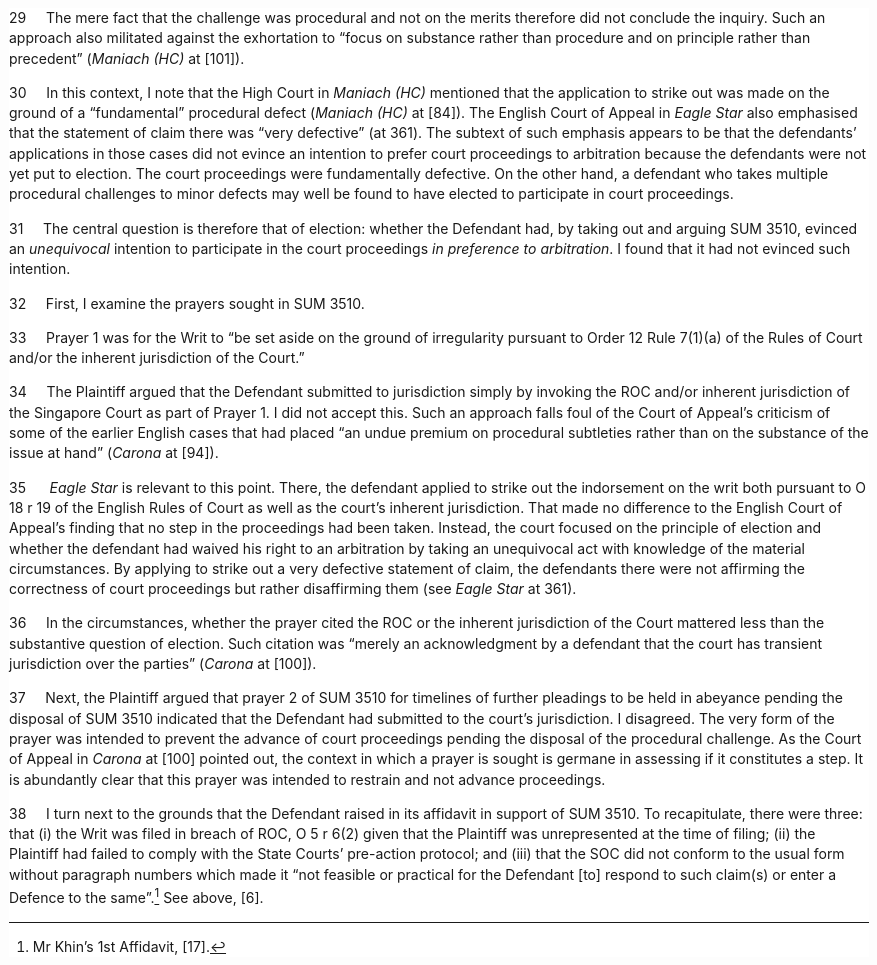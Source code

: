 29     The mere fact that the challenge was procedural and not on the merits therefore did not conclude the inquiry. Such an approach also militated against the exhortation to “focus on substance rather than procedure and on principle rather than precedent” (_Maniach (HC)_ at \[101\]).

30     In this context, I note that the High Court in _Maniach (HC)_ mentioned that the application to strike out was made on the ground of a “fundamental” procedural defect (_Maniach (HC)_ at \[84\]). The English Court of Appeal in _Eagle Star_ also emphasised that the statement of claim there was “very defective” (at 361). The subtext of such emphasis appears to be that the defendants’ applications in those cases did not evince an intention to prefer court proceedings to arbitration because the defendants were not yet put to election. The court proceedings were fundamentally defective. On the other hand, a defendant who takes multiple procedural challenges to minor defects may well be found to have elected to participate in court proceedings.

31     The central question is therefore that of election: whether the Defendant had, by taking out and arguing SUM 3510, evinced an _unequivocal_ intention to participate in the court proceedings _in preference to arbitration_. I found that it had not evinced such intention.

32     First, I examine the prayers sought in SUM 3510.

33     Prayer 1 was for the Writ to “be set aside on the ground of irregularity pursuant to Order 12 Rule 7(1)(a) of the Rules of Court and/or the inherent jurisdiction of the Court.”

34     The Plaintiff argued that the Defendant submitted to jurisdiction simply by invoking the ROC and/or inherent jurisdiction of the Singapore Court as part of Prayer 1. I did not accept this. Such an approach falls foul of the Court of Appeal’s criticism of some of the earlier English cases that had placed “an undue premium on procedural subtleties rather than on the substance of the issue at hand” (_Carona_ at \[94\]).

35      _Eagle Star_ is relevant to this point. There, the defendant applied to strike out the indorsement on the writ both pursuant to O 18 r 19 of the English Rules of Court as well as the court’s inherent jurisdiction. That made no difference to the English Court of Appeal’s finding that no step in the proceedings had been taken. Instead, the court focused on the principle of election and whether the defendant had waived his right to an arbitration by taking an unequivocal act with knowledge of the material circumstances. By applying to strike out a very defective statement of claim, the defendants there were not affirming the correctness of court proceedings but rather disaffirming them (see _Eagle Star_ at 361).

36     In the circumstances, whether the prayer cited the ROC or the inherent jurisdiction of the Court mattered less than the substantive question of election. Such citation was “merely an acknowledgment by a defendant that the court has transient jurisdiction over the parties” (_Carona_ at \[100\]).

37     Next, the Plaintiff argued that prayer 2 of SUM 3510 for timelines of further pleadings to be held in abeyance pending the disposal of SUM 3510 indicated that the Defendant had submitted to the court’s jurisdiction. I disagreed. The very form of the prayer was intended to prevent the advance of court proceedings pending the disposal of the procedural challenge. As the Court of Appeal in _Carona_ at \[100\] pointed out, the context in which a prayer is sought is germane in assessing if it constitutes a step. It is abundantly clear that this prayer was intended to restrain and not advance proceedings.

38     I turn next to the grounds that the Defendant raised in its affidavit in support of SUM 3510. To recapitulate, there were three: that (i) the Writ was filed in breach of ROC, O 5 r 6(2) given that the Plaintiff was unrepresented at the time of filing; (ii) the Plaintiff had failed to comply with the State Courts’ pre-action protocol; and (iii) that the SOC did not conform to the usual form without paragraph numbers which made it “not feasible or practical for the Defendant \[to\] respond to such claim(s) or enter a Defence to the same”.[^5] See above, \[6\].


[^1]: Mr Khin’s 1st Affidavit, \[11\] – \[15\].
[^2]: Mr Khin’s 1st Affidavit, \[12\] – \[13\]; page 13.
[^3]: Mr Khin’s 1st Affidavit, \[16\].
[^4]: Mr Khin’s 1st Affidavit, \[17\].
[^5]: Mr Khin’s 1st Affidavit, \[17\].
[^6]: Notes of Evidence of SUM 3510 dated 23 November 2020, at page 4 line D.
[^7]: Mr Khin’s 1st Affidavit, \[17\].
[^8]: Mr Khin’s 2nd Affidavit filed on 28 December 2020, \[28\].